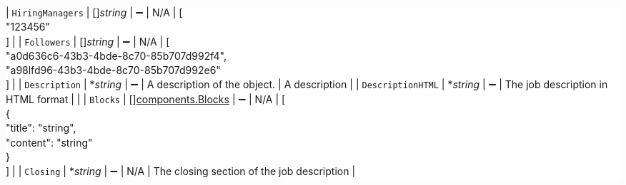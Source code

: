 | `HiringManagers`                                                                                                                                                           | []*string*                                                                                                                                                                 | :heavy_minus_sign:                                                                                                                                                         | N/A                                                                                                                                                                        | [<br/>"123456"<br/>]                                                                                                                                                       |
| `Followers`                                                                                                                                                                | []*string*                                                                                                                                                                 | :heavy_minus_sign:                                                                                                                                                         | N/A                                                                                                                                                                        | [<br/>"a0d636c6-43b3-4bde-8c70-85b707d992f4",<br/>"a98lfd96-43b3-4bde-8c70-85b707d992e6"<br/>]                                                                             |
| `Description`                                                                                                                                                              | **string*                                                                                                                                                                  | :heavy_minus_sign:                                                                                                                                                         | A description of the object.                                                                                                                                               | A description                                                                                                                                                              |
| `DescriptionHTML`                                                                                                                                                          | **string*                                                                                                                                                                  | :heavy_minus_sign:                                                                                                                                                         | The job description in HTML format                                                                                                                                         |                                                                                                                                                                            |
| `Blocks`                                                                                                                                                                   | [][components.Blocks](../../models/components/blocks.md)                                                                                                                   | :heavy_minus_sign:                                                                                                                                                         | N/A                                                                                                                                                                        | [<br/>{<br/>"title": "string",<br/>"content": "string"<br/>}<br/>]                                                                                                         |
| `Closing`                                                                                                                                                                  | **string*                                                                                                                                                                  | :heavy_minus_sign:                                                                                                                                                         | N/A                                                                                                                                                                        | The closing section of the job description                                                                                                                                 |
